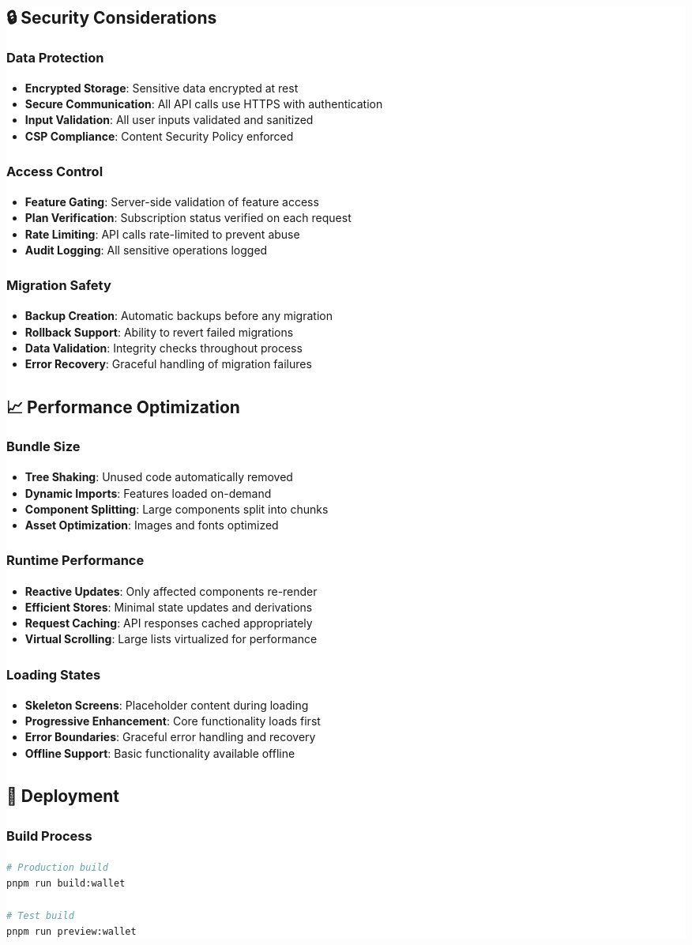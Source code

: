 ## 🔒 Security Considerations

### Data Protection
- **Encrypted Storage**: Sensitive data encrypted at rest
- **Secure Communication**: All API calls use HTTPS with authentication
- **Input Validation**: All user inputs validated and sanitized
- **CSP Compliance**: Content Security Policy enforced

### Access Control
- **Feature Gating**: Server-side validation of feature access
- **Plan Verification**: Subscription status verified on each request
- **Rate Limiting**: API calls rate-limited to prevent abuse
- **Audit Logging**: All sensitive operations logged

### Migration Safety
- **Backup Creation**: Automatic backups before any migration
- **Rollback Support**: Ability to revert failed migrations
- **Data Validation**: Integrity checks throughout process
- **Error Recovery**: Graceful handling of migration failures

## 📈 Performance Optimization

### Bundle Size
- **Tree Shaking**: Unused code automatically removed
- **Dynamic Imports**: Features loaded on-demand
- **Component Splitting**: Large components split into chunks
- **Asset Optimization**: Images and fonts optimized

### Runtime Performance
- **Reactive Updates**: Only affected components re-render
- **Efficient Stores**: Minimal state updates and derivations
- **Request Caching**: API responses cached appropriately
- **Virtual Scrolling**: Large lists virtualized for performance

### Loading States
- **Skeleton Screens**: Placeholder content during loading
- **Progressive Enhancement**: Core functionality loads first
- **Error Boundaries**: Graceful error handling and recovery
- **Offline Support**: Basic functionality available offline

## 🚀 Deployment

### Build Process
```bash
# Production build
pnpm run build:wallet

# Test build
pnpm run preview:wallet
```
